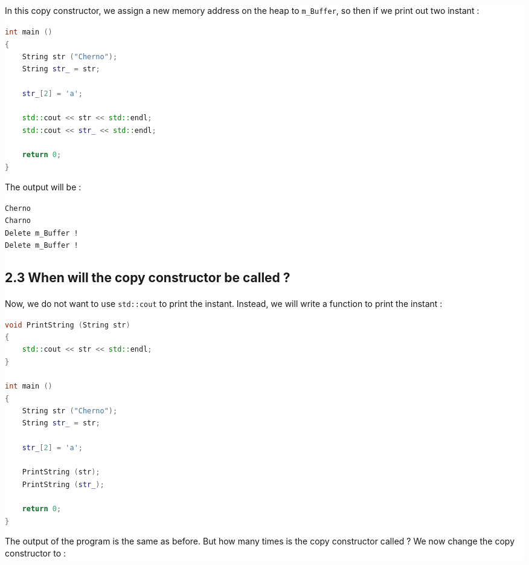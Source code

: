 In this copy constructor, we assign a new memory address on the heap to `m_Buffer`, so then if we print out two instant :

```C++
int main ()
{
	String str ("Cherno");
	String str_ = str;
	
	str_[2] = 'a';

	std::cout << str << std::endl;
	std::cout << str_ << std::endl;

	return 0;
}
```

The output will be :

```
Cherno
Charno
Delete m_Buffer !
Delete m_Buffer !
```

## 2.3 When will the copy constructor be called ?

Now, we do not want to use `std::cout` to print the instant. Instead, we will write a function to print the instant :

```C++
void PrintString (String str)
{
	std::cout << str << std::endl;
}

int main ()
{
	String str ("Cherno");
	String str_ = str;
	
	str_[2] = 'a';

	PrintString (str);
	PrintString (str_);

	return 0;
}
```

The output of the program is the same as before. But how many times is the copy constructor called ? We now change the copy constructor to :
